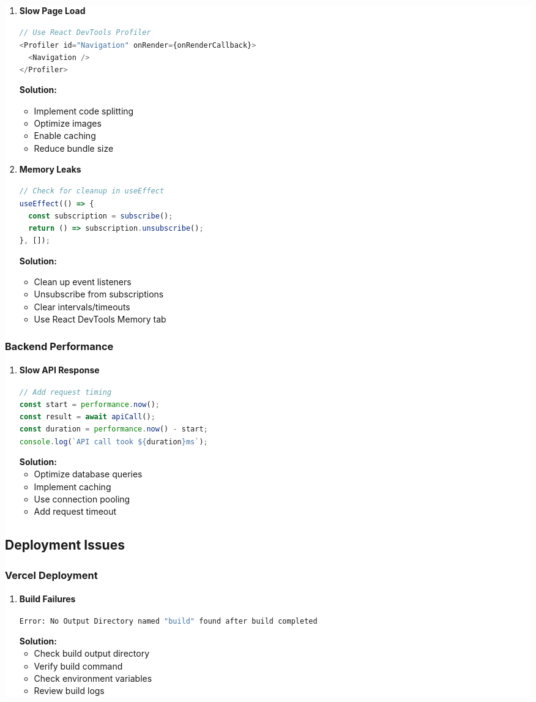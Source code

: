 1. **Slow Page Load**
   ```typescript
   // Use React DevTools Profiler
   <Profiler id="Navigation" onRender={onRenderCallback}>
     <Navigation />
   </Profiler>
   ```
   **Solution:**
   - Implement code splitting
   - Optimize images
   - Enable caching
   - Reduce bundle size

2. **Memory Leaks**
   ```typescript
   // Check for cleanup in useEffect
   useEffect(() => {
     const subscription = subscribe();
     return () => subscription.unsubscribe();
   }, []);
   ```
   **Solution:**
   - Clean up event listeners
   - Unsubscribe from subscriptions
   - Clear intervals/timeouts
   - Use React DevTools Memory tab

### Backend Performance

1. **Slow API Response**
   ```typescript
   // Add request timing
   const start = performance.now();
   const result = await apiCall();
   const duration = performance.now() - start;
   console.log(`API call took ${duration}ms`);
   ```
   **Solution:**
   - Optimize database queries
   - Implement caching
   - Use connection pooling
   - Add request timeout

## Deployment Issues

### Vercel Deployment

1. **Build Failures**
   ```bash
   Error: No Output Directory named "build" found after build completed
   ```
   **Solution:**
   - Check build output directory
   - Verify build command
   - Check environment variables
   - Review build logs
